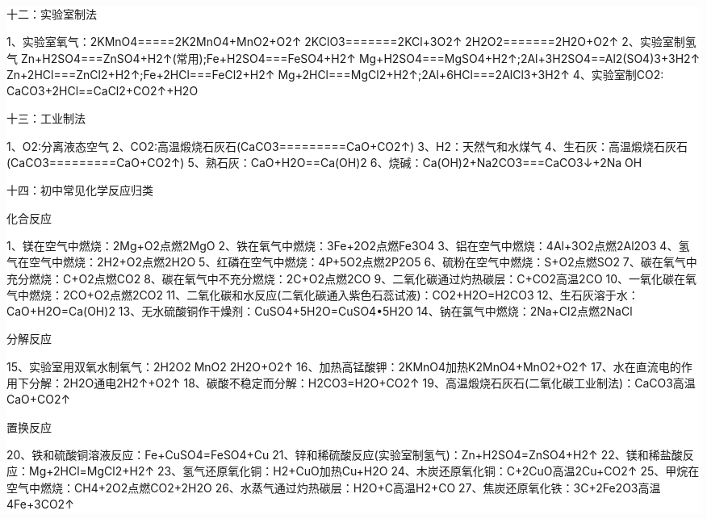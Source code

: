 十二：实验室制法


1、实验室氧气：2KMnO4=====2K2MnO4+MnO2+O2↑
2KClO3=======2KCl+3O2↑
2H2O2=======2H2O+O2↑
2、实验室制氢气
Zn+H2SO4===ZnSO4+H2↑(常用);Fe+H2SO4===FeSO4+H2↑
Mg+H2SO4===MgSO4+H2↑;2Al+3H2SO4==Al2(SO4)3+3H2↑
Zn+2HCl===ZnCl2+H2↑;Fe+2HCl===FeCl2+H2↑
Mg+2HCl===MgCl2+H2↑;2Al+6HCl===2AlCl3+3H2↑
4、实验室制CO2:
CaCO3+2HCl==CaCl2+CO2↑+H2O

十三：工业制法


1、O2:分离液态空气
2、CO2:高温煅烧石灰石(CaCO3=========CaO+CO2↑)
3、H2：天然气和水煤气
4、生石灰：高温煅烧石灰石(CaCO3=========CaO+CO2↑)
5、熟石灰：CaO+H2O==Ca(OH)2
6、烧碱：Ca(OH)2+Na2CO3===CaCO3↓+2Na OH

十四：初中常见化学反应归类


化合反应

1、镁在空气中燃烧：2Mg+O2点燃2MgO
2、铁在氧气中燃烧：3Fe+2O2点燃Fe3O4
3、铝在空气中燃烧：4Al+3O2点燃2Al2O3
4、氢气在空气中燃烧：2H2+O2点燃2H2O
5、红磷在空气中燃烧：4P+5O2点燃2P2O5
6、硫粉在空气中燃烧：S+O2点燃SO2
7、碳在氧气中充分燃烧：C+O2点燃CO2
8、碳在氧气中不充分燃烧：2C+O2点燃2CO
9、二氧化碳通过灼热碳层：C+CO2高温2CO
10、一氧化碳在氧气中燃烧：2CO+O2点燃2CO2
11、二氧化碳和水反应(二氧化碳通入紫色石蕊试液)：CO2+H2O=H2CO3
12、生石灰溶于水：CaO+H2O=Ca(OH)2
13、无水硫酸铜作干燥剂：CuSO4+5H2O=CuSO4•5H2O
14、钠在氯气中燃烧：2Na+Cl2点燃2NaCl

分解反应

15、实验室用双氧水制氧气：2H2O2 MnO2 2H2O+O2↑
16、加热高锰酸钾：2KMnO4加热K2MnO4+MnO2+O2↑
17、水在直流电的作用下分解：2H2O通电2H2↑+O2↑
18、碳酸不稳定而分解：H2CO3=H2O+CO2↑
19、高温煅烧石灰石(二氧化碳工业制法)：CaCO3高温CaO+CO2↑

置换反应

20、铁和硫酸铜溶液反应：Fe+CuSO4=FeSO4+Cu
21、锌和稀硫酸反应(实验室制氢气)：Zn+H2SO4=ZnSO4+H2↑
22、镁和稀盐酸反应：Mg+2HCl=MgCl2+H2↑
23、氢气还原氧化铜：H2+CuO加热Cu+H2O
24、木炭还原氧化铜：C+2CuO高温2Cu+CO2↑
25、甲烷在空气中燃烧：CH4+2O2点燃CO2+2H2O
26、水蒸气通过灼热碳层：H2O+C高温H2+CO
27、焦炭还原氧化铁：3C+2Fe2O3高温4Fe+3CO2↑
